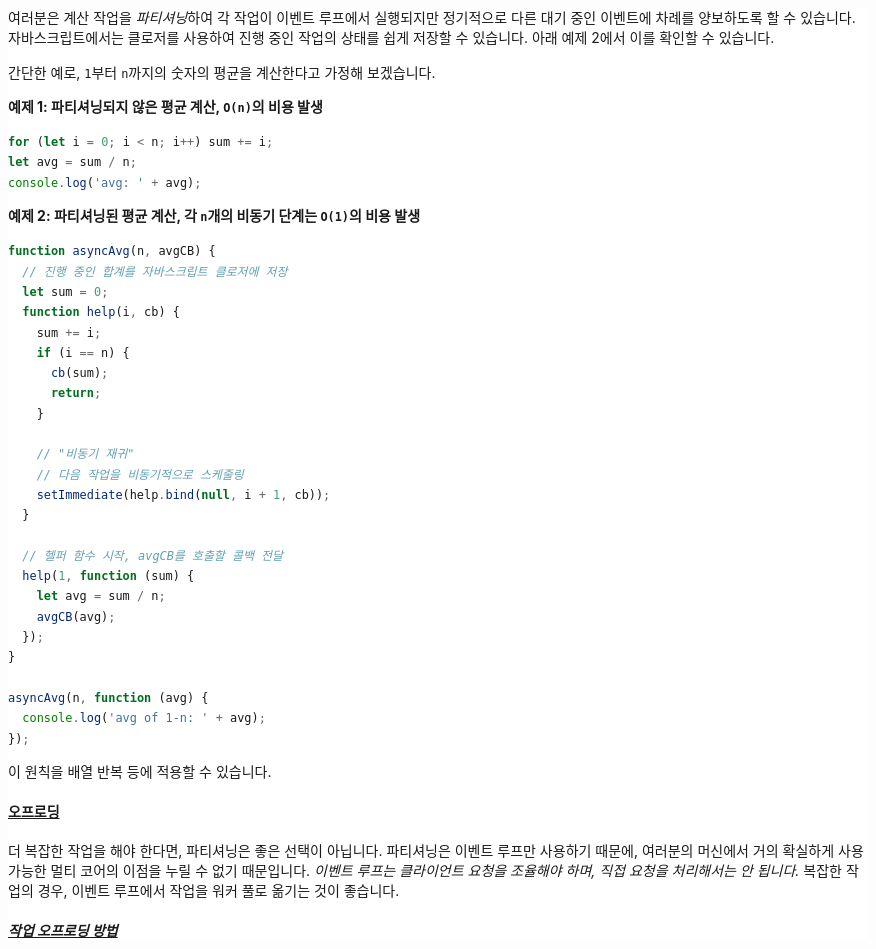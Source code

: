 여러분은 계산 작업을 *파티셔닝*하여 각 작업이 이벤트 루프에서 실행되지만 정기적으로 다른 대기 중인 이벤트에 차례를 양보하도록 할 수 있습니다. 자바스크립트에서는 클로저를 사용하여 진행 중인 작업의 상태를 쉽게 저장할 수 있습니다. 아래 예제 2에서 이를 확인할 수 있습니다.

간단한 예로, `1`부터 `n`까지의 숫자의 평균을 계산한다고 가정해 보겠습니다.

**예제 1: 파티셔닝되지 않은 평균 계산, `O(n)`의 비용 발생**

```javascript
for (let i = 0; i < n; i++) sum += i;
let avg = sum / n;
console.log('avg: ' + avg);
```

**예제 2: 파티셔닝된 평균 계산, 각 `n`개의 비동기 단계는 `O(1)`의 비용 발생**

```javascript
function asyncAvg(n, avgCB) {
  // 진행 중인 합계를 자바스크립트 클로저에 저장
  let sum = 0;
  function help(i, cb) {
    sum += i;
    if (i == n) {
      cb(sum);
      return;
    }

    // "비동기 재귀"
    // 다음 작업을 비동기적으로 스케줄링
    setImmediate(help.bind(null, i + 1, cb));
  }

  // 헬퍼 함수 시작, avgCB를 호출할 콜백 전달
  help(1, function (sum) {
    let avg = sum / n;
    avgCB(avg);
  });
}

asyncAvg(n, function (avg) {
  console.log('avg of 1-n: ' + avg);
});
```

이 원칙을 배열 반복 등에 적용할 수 있습니다.


#### [오프로딩](https://nodejs.org/en/learn/asynchronous-work/asynchronous-flow-control#offloading)

더 복잡한 작업을 해야 한다면, 파티셔닝은 좋은 선택이 아닙니다. 파티셔닝은 이벤트 루프만 사용하기 때문에, 여러분의 머신에서 거의 확실하게 사용 가능한 멀티 코어의 이점을 누릴 수 없기 때문입니다. *이벤트 루프는 클라이언트 요청을 조율해야 하며, 직접 요청을 처리해서는 안 됩니다.* 복잡한 작업의 경우, 이벤트 루프에서 작업을 워커 풀로 옮기는 것이 좋습니다.


##### [작업 오프로딩 방법](https://nodejs.org/en/learn/asynchronous-work/asynchronous-flow-control#how-to-offload)
